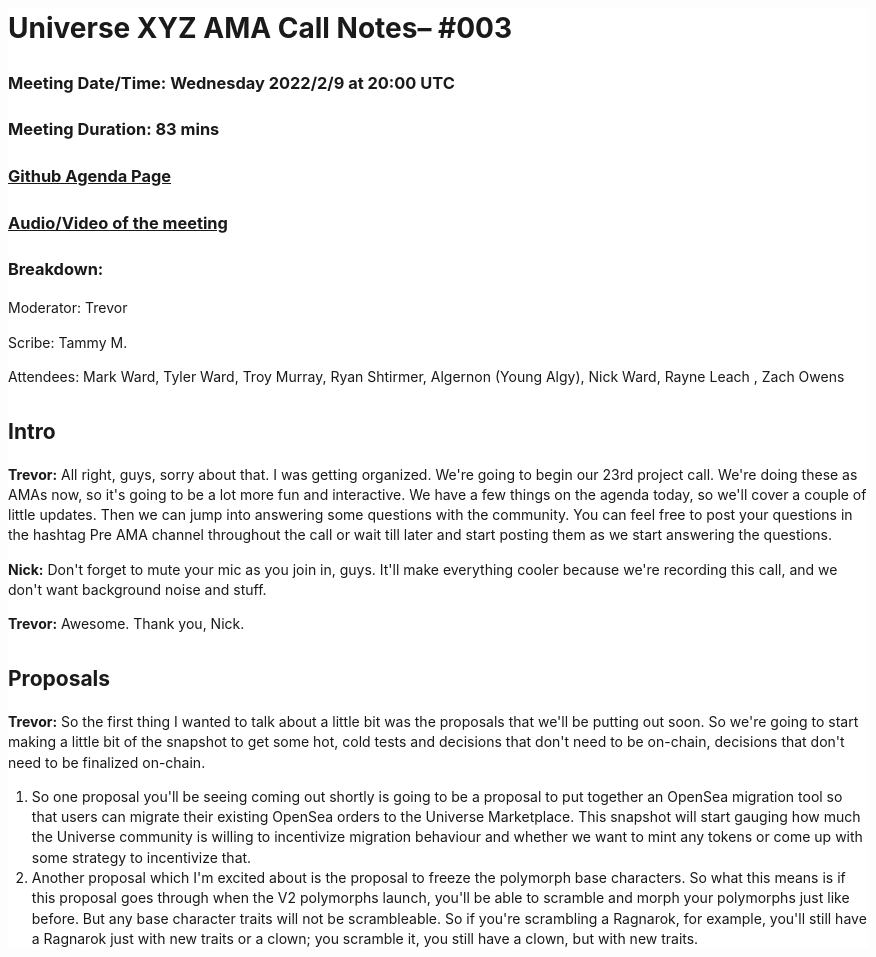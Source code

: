 # Universe XYZ AMA Call Notes– #003

### Meeting Date/Time: Wednesday 2022/2/9 at 20:00 UTC

### Meeting Duration: 83 mins

### [Github Agenda Page](https://github.com/UniverseXYZ/xyzDAO-PM/issues/40)

### [Audio/Video of the meeting](https://youtu.be/GtuncSFIZEM)

### Breakdown:

Moderator: Trevor

Scribe: Tammy M.

Attendees: Mark Ward, Tyler Ward, Troy Murray, Ryan Shtirmer, Algernon (Young Algy), Nick Ward, Rayne Leach , Zach Owens

## Intro

**Trevor:** All right, guys, sorry about that. I was getting organized. We're going to begin our 23rd project call. We're doing these as AMAs now, so it's going to be a lot more fun and interactive. We have a few things on the agenda today, so we'll cover a couple of little updates. Then we can jump into answering some questions with the community. You can feel free to post your questions in the hashtag Pre AMA channel throughout the call or wait till later and start posting them as we start answering the questions.

**Nick:** Don't forget to mute your mic as you join in, guys. It'll make everything cooler because we're recording this call, and we don't want background noise and stuff.

**Trevor:** Awesome. Thank you, Nick. 

## Proposals

**Trevor:** So the first thing I wanted to talk about a little bit was the proposals that we'll be putting out soon. So we're going to start making a little bit of the snapshot to get some hot, cold tests and decisions that don't need to be on-chain, decisions that don't need to be finalized on-chain. 

1. So one proposal you'll be seeing coming out shortly is going to be a proposal to put together an OpenSea migration tool so that users can migrate their existing OpenSea orders to the Universe Marketplace. This snapshot will start gauging how much the Universe community is willing to incentivize migration behaviour and whether we want to mint any tokens or come up with some strategy to incentivize that. 
2. Another proposal which I'm excited about is the proposal to freeze the polymorph base characters. So what this means is if this proposal goes through when the V2 polymorphs launch, you'll be able to scramble and morph your polymorphs just like before. But any base character traits will not be scrambleable. So if you're scrambling a Ragnarok, for example, you'll still have a Ragnarok just with new traits or a clown; you scramble it, you still have a clown, but with new traits.
